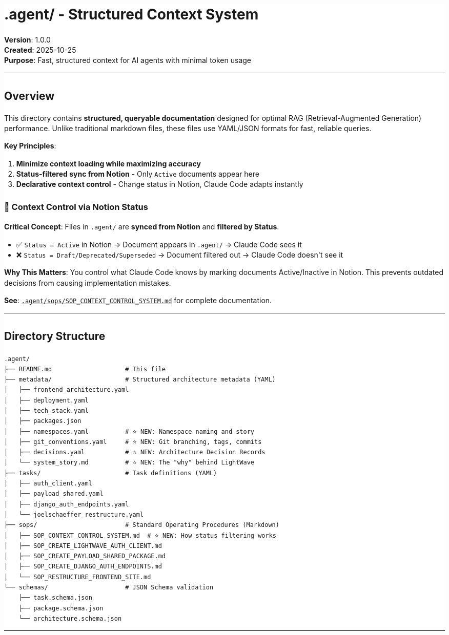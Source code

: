 # .agent/ - Structured Context System

**Version**: 1.0.0  
**Created**: 2025-10-25  
**Purpose**: Fast, structured context for AI agents with minimal token usage

---

## Overview

This directory contains **structured, queryable documentation** designed for optimal RAG (Retrieval-Augmented Generation) performance. Unlike traditional markdown files, these files use YAML/JSON formats for fast, reliable queries.

**Key Principles**:
1. **Minimize context loading while maximizing accuracy**
2. **Status-filtered sync from Notion** - Only `Active` documents appear here
3. **Declarative context control** - Change status in Notion, Claude Code adapts instantly

### 🎯 Context Control via Notion Status

**Critical Concept**: Files in `.agent/` are **synced from Notion** and **filtered by Status**.

- ✅ `Status = Active` in Notion → Document appears in `.agent/` → Claude Code sees it
- ❌ `Status = Draft/Deprecated/Superseded` → Document filtered out → Claude Code doesn't see it

**Why This Matters**: You control what Claude Code knows by marking documents Active/Inactive in Notion. This prevents outdated decisions from causing implementation mistakes.

**See**: [`.agent/sops/SOP_CONTEXT_CONTROL_SYSTEM.md`](./sops/SOP_CONTEXT_CONTROL_SYSTEM.md) for complete documentation.

---

## Directory Structure

```
.agent/
├── README.md                    # This file
├── metadata/                    # Structured architecture metadata (YAML)
│   ├── frontend_architecture.yaml
│   ├── deployment.yaml
│   ├── tech_stack.yaml
│   ├── packages.json
│   ├── namespaces.yaml          # ⭐ NEW: Namespace naming and story
│   ├── git_conventions.yaml     # ⭐ NEW: Git branching, tags, commits
│   ├── decisions.yaml           # ⭐ NEW: Architecture Decision Records
│   └── system_story.md          # ⭐ NEW: The "why" behind LightWave
├── tasks/                       # Task definitions (YAML)
│   ├── auth_client.yaml
│   ├── payload_shared.yaml
│   ├── django_auth_endpoints.yaml
│   └── joelschaeffer_restructure.yaml
├── sops/                        # Standard Operating Procedures (Markdown)
│   ├── SOP_CONTEXT_CONTROL_SYSTEM.md  # ⭐ NEW: How status filtering works
│   ├── SOP_CREATE_LIGHTWAVE_AUTH_CLIENT.md
│   ├── SOP_CREATE_PAYLOAD_SHARED_PACKAGE.md
│   ├── SOP_CREATE_DJANGO_AUTH_ENDPOINTS.md
│   └── SOP_RESTRUCTURE_FRONTEND_SITE.md
└── schemas/                     # JSON Schema validation
    ├── task.schema.json
    ├── package.schema.json
    └── architecture.schema.json
```

---